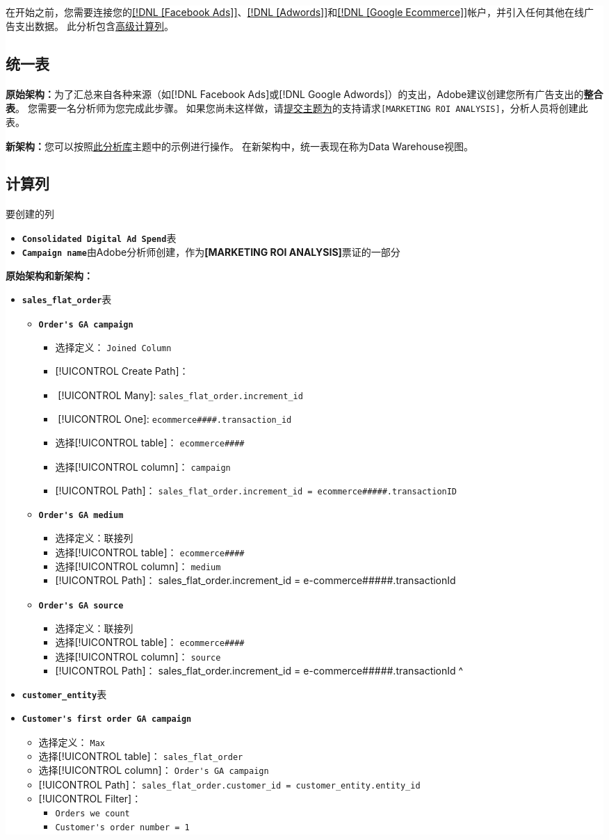 在开始之前，您需要连接您的[[!DNL [Facebook Ads]]](../importing-data/integrations/facebook-ads.md)、[[!DNL [Adwords]]](../importing-data/integrations/google-adwords.md)和[[!DNL [Google Ecommerce]]](../importing-data/integrations/google-ecommerce.md)帐户，并引入任何其他在线广告支出数据。 此分析包含[高级计算列](../data-warehouse-mgr/adv-calc-columns.md)。

## 统一表

**原始架构：**&#x200B;为了汇总来自各种来源（如[!DNL Facebook Ads]或[!DNL Google Adwords]）的支出，Adobe建议创建您所有广告支出的&#x200B;**整合表**。 您需要一名分析师为您完成此步骤。 如果您尚未这样做，请[提交主题为](../../guide-overview.md#Submitting-a-Support-Ticket)的支持请求`[MARKETING ROI ANALYSIS]`，分析人员将创建此表。

**新架构：**&#x200B;您可以按照[此分析库](../../data-analyst/data-warehouse-mgr/create-dw-views.md)主题中的示例进行操作。 在新架构中，统一表现在称为Data Warehouse视图。

## 计算列

要创建的列

* **`Consolidated Digital Ad Spend`**&#x200B;表
* **`Campaign name`**&#x200B;由Adobe分析师创建，作为&#x200B;**[MARKETING ROI ANALYSIS]**&#x200B;票证的一部分

**原始架构和新架构：**

* **`sales_flat_order`**&#x200B;表
   * **`Order's GA campaign`**
      * 选择定义： `Joined Column`
      * [!UICONTROL Create Path]：
      * &#x200B;
        [!UICONTROL Many]: `sales_flat_order.increment_id`
      * &#x200B;
        [!UICONTROL One]: `ecommerce####.transaction_id`

      * 选择[!UICONTROL table]： `ecommerce####`
      * 选择[!UICONTROL column]： `campaign`
      * [!UICONTROL Path]： `sales_flat_order.increment_id = ecommerce#####.transactionID`

   * **`Order's GA medium`**
      * 选择定义：联接列
      * 选择[!UICONTROL table]： `ecommerce####`
      * 选择[!UICONTROL column]： `medium`
      * [!UICONTROL Path]： sales_flat_order.increment_id = e-commerce#####.transactionId

   * **`Order's GA source`**
      * 选择定义：联接列
      * 选择[!UICONTROL table]： `ecommerce####`
      * 选择[!UICONTROL column]： `source`
      * [!UICONTROL Path]： sales_flat_order.increment_id = e-commerce#####.transactionId
^

* **`customer_entity`**&#x200B;表
* **`Customer's first order GA campaign`**
   * 选择定义： `Max`
   * 选择[!UICONTROL table]： `sales_flat_order`
   * 选择[!UICONTROL column]： `Order's GA campaign`
   * [!UICONTROL Path]： `sales_flat_order.customer_id = customer_entity.entity_id`
   * [!UICONTROL Filter]：
      * `Orders we count`
      * `Customer's order number = 1`


  [!UICONTROL 间隔]: `None`
  [!UICONTROL Chart Type]: `Scalar`
  [!UICONTROL 间隔]: `None`
  [!UICONTROL Chart Type]: `Scalar`
  [!UICONTROL 间隔]: `None`
  [!UICONTROL Chart Type]: `Scalar`
  [!UICONTROL Chart Type]: `Area`
  [!UICONTROL 公式]: `CAC`
  [!UICONTROL 公式]: `CTR`
  [!UICONTROL 公式]: `CPC`
  [!UICONTROL 间隔]: `None`
  [!UICONTROL 分组依据]: `campaign` (将“客户的第一个订单”促销活动用于非广告支出表量度)
  [!UICONTROL Chart Type]: `Table`